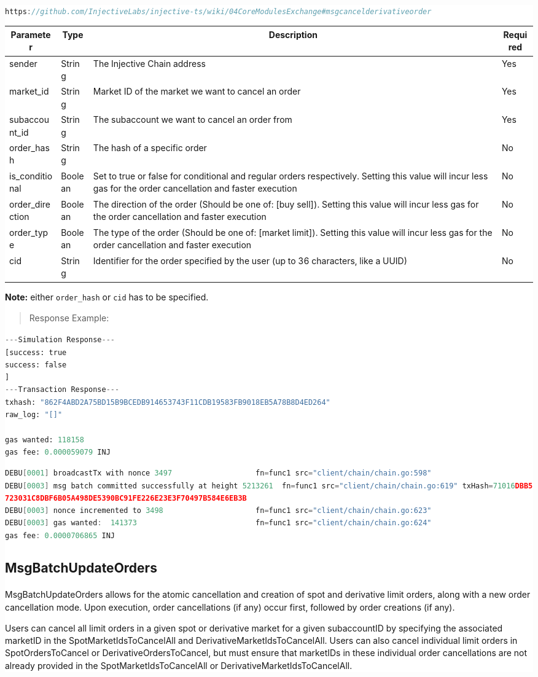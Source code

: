 ``` typescript
https://github.com/InjectiveLabs/injective-ts/wiki/04CoreModulesExchange#msgcancelderivativeorder
```

| Parameter       | Type    | Description                                                                                                                                                  | Required |
| --------------- | ------- | ------------------------------------------------------------------------------------------------------------------------------------------------------------ | -------- |
| sender          | String  | The Injective Chain address                                                                                                                                  | Yes      |
| market_id       | String  | Market ID of the market we want to cancel an order                                                                                                           | Yes      |
| subaccount_id   | String  | The subaccount we want to cancel an order from                                                                                                               | Yes      |
| order_hash      | String  | The hash of a specific order                                                                                                                                 | No       |
| is_conditional  | Boolean | Set to true or false for conditional and regular orders respectively. Setting this value will incur less gas for the order cancellation and faster execution | No       |
| order_direction | Boolean | The direction of the order (Should be one of: [buy sell]). Setting this value will incur less gas for the order cancellation and faster execution            | No       |
| order_type      | Boolean | The type of the order (Should be one of: [market limit]). Setting this value will incur less gas for the order cancellation and faster execution             | No       |
| cid             | String  | Identifier for the order specified by the user (up to 36 characters, like a UUID)                                                                            | No       |


**Note:** either `order_hash` or `cid` has to be specified.


> Response Example:

``` python
---Simulation Response---
[success: true
success: false
]
---Transaction Response---
txhash: "862F4ABD2A75BD15B9BCEDB914653743F11CDB19583FB9018EB5A78B8D4ED264"
raw_log: "[]"

gas wanted: 118158
gas fee: 0.000059079 INJ
```

``` go
DEBU[0001] broadcastTx with nonce 3497                   fn=func1 src="client/chain/chain.go:598"
DEBU[0003] msg batch committed successfully at height 5213261  fn=func1 src="client/chain/chain.go:619" txHash=71016DBB5723031C8DBF6B05A498DE5390BC91FE226E23E3F70497B584E6EB3B
DEBU[0003] nonce incremented to 3498                     fn=func1 src="client/chain/chain.go:623"
DEBU[0003] gas wanted:  141373                           fn=func1 src="client/chain/chain.go:624"
gas fee: 0.0000706865 INJ
```

## MsgBatchUpdateOrders

MsgBatchUpdateOrders allows for the atomic cancellation and creation of spot and derivative limit orders, along with a new order cancellation mode. Upon execution, order cancellations (if any) occur first, followed by order creations (if any).

Users can cancel all limit orders in a given spot or derivative market for a given subaccountID by specifying the associated marketID in the SpotMarketIdsToCancelAll and DerivativeMarketIdsToCancelAll. Users can also cancel individual limit orders in SpotOrdersToCancel or DerivativeOrdersToCancel, but must ensure that marketIDs in these individual order cancellations are not already provided in the SpotMarketIdsToCancelAll or DerivativeMarketIdsToCancelAll.
